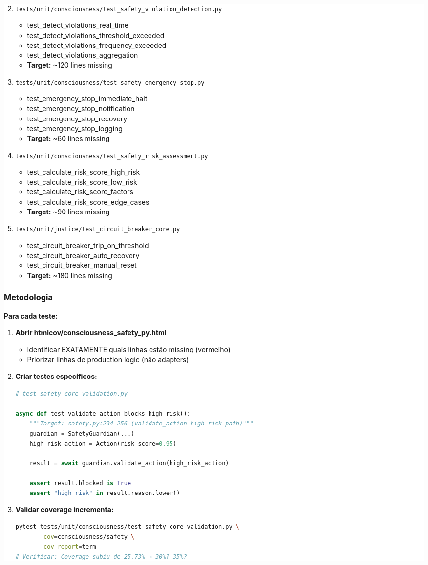 2. `tests/unit/consciousness/test_safety_violation_detection.py`
   - test_detect_violations_real_time
   - test_detect_violations_threshold_exceeded
   - test_detect_violations_frequency_exceeded
   - test_detect_violations_aggregation
   - **Target:** ~120 lines missing

3. `tests/unit/consciousness/test_safety_emergency_stop.py`
   - test_emergency_stop_immediate_halt
   - test_emergency_stop_notification
   - test_emergency_stop_recovery
   - test_emergency_stop_logging
   - **Target:** ~60 lines missing

4. `tests/unit/consciousness/test_safety_risk_assessment.py`
   - test_calculate_risk_score_high_risk
   - test_calculate_risk_score_low_risk
   - test_calculate_risk_score_factors
   - test_calculate_risk_score_edge_cases
   - **Target:** ~90 lines missing

5. `tests/unit/justice/test_circuit_breaker_core.py`
   - test_circuit_breaker_trip_on_threshold
   - test_circuit_breaker_auto_recovery
   - test_circuit_breaker_manual_reset
   - **Target:** ~180 lines missing

### Metodologia

**Para cada teste:**

1. **Abrir htmlcov/consciousness_safety_py.html**
   - Identificar EXATAMENTE quais linhas estão missing (vermelho)
   - Priorizar linhas de production logic (não adapters)

2. **Criar testes específicos:**
   ```python
   # test_safety_core_validation.py

   async def test_validate_action_blocks_high_risk():
       """Target: safety.py:234-256 (validate_action high-risk path)"""
       guardian = SafetyGuardian(...)
       high_risk_action = Action(risk_score=0.95)

       result = await guardian.validate_action(high_risk_action)

       assert result.blocked is True
       assert "high risk" in result.reason.lower()
   ```

3. **Validar coverage incrementa:**
   ```bash
   pytest tests/unit/consciousness/test_safety_core_validation.py \
         --cov=consciousness/safety \
         --cov-report=term
   # Verificar: Coverage subiu de 25.73% → 30%? 35%?
   ```
